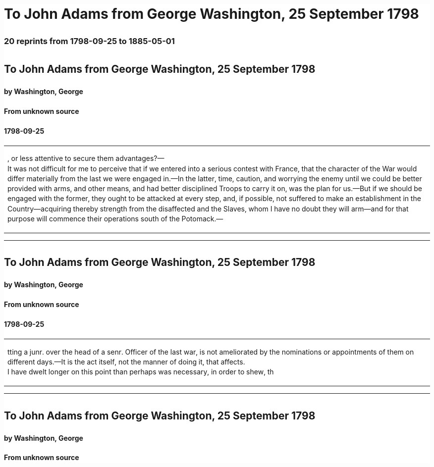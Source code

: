 
# To John Adams from George Washington, 25 September 1798

### 20 reprints from 1798-09-25 to 1885-05-01

## To John Adams from George Washington, 25 September 1798

#### by Washington, George

#### From unknown source

#### 1798-09-25

<table style="width: 100%;"><tr><td style="width: 50%">

, or less attentive to secure them advantages?—  
It was not difficult for me to perceive that if we entered into a serious contest with France, that the character of the War would differ materially from the last we were engaged in.—In the latter, time, caution, and worrying the enemy until we could be better provided with arms, and other means, and had better disciplined Troops to carry it on, was the plan for us.—But if we should be engaged with the former, they ought to be attacked at every step, and, if possible, not suffered to make an establishment in the Country—acquiring thereby strength from the disaffected and the Slaves, whom I have no doubt they will arm—and for that purpose will commence their operations south of the Potomack.—
</td></tr></table>

---

## To John Adams from George Washington, 25 September 1798

#### by Washington, George

#### From unknown source

#### 1798-09-25

<table style="width: 100%;"><tr><td style="width: 50%">

tting a junr. over the head of a senr. Officer of the last war, is not ameliorated by the nominations or appointments of them on different days.—It is the act itself, not the manner of doing it, that affects.  
I have dwelt longer on this point than perhaps was necessary, in order to shew, th
</td></tr></table>

---

## To John Adams from George Washington, 25 September 1798

#### by Washington, George

#### From unknown source
